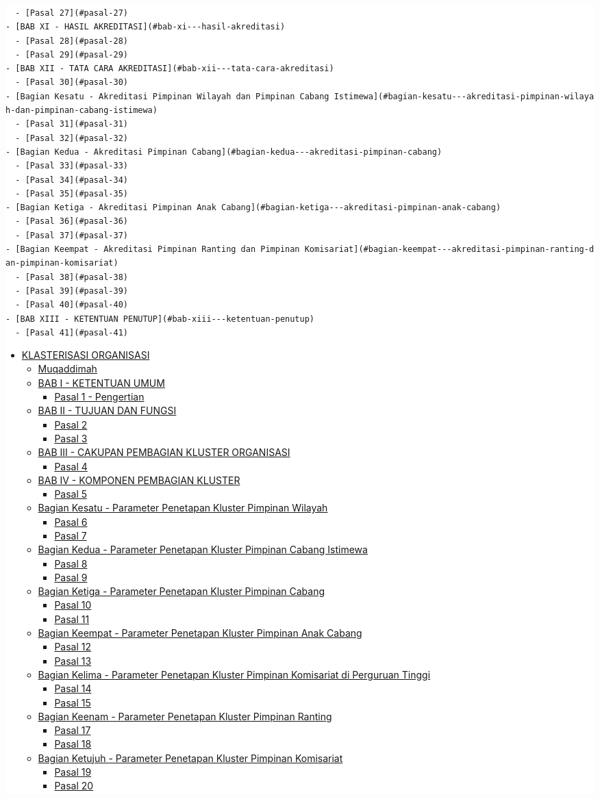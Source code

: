       - [Pasal 27](#pasal-27)
    - [BAB XI - HASIL AKREDITASI](#bab-xi---hasil-akreditasi)
      - [Pasal 28](#pasal-28)
      - [Pasal 29](#pasal-29)
    - [BAB XII - TATA CARA AKREDITASI](#bab-xii---tata-cara-akreditasi)
      - [Pasal 30](#pasal-30)
    - [Bagian Kesatu - Akreditasi Pimpinan Wilayah dan Pimpinan Cabang Istimewa](#bagian-kesatu---akreditasi-pimpinan-wilayah-dan-pimpinan-cabang-istimewa)
      - [Pasal 31](#pasal-31)
      - [Pasal 32](#pasal-32)
    - [Bagian Kedua - Akreditasi Pimpinan Cabang](#bagian-kedua---akreditasi-pimpinan-cabang)
      - [Pasal 33](#pasal-33)
      - [Pasal 34](#pasal-34)
      - [Pasal 35](#pasal-35)
    - [Bagian Ketiga - Akreditasi Pimpinan Anak Cabang](#bagian-ketiga---akreditasi-pimpinan-anak-cabang)
      - [Pasal 36](#pasal-36)
      - [Pasal 37](#pasal-37)
    - [Bagian Keempat - Akreditasi Pimpinan Ranting dan Pimpinan Komisariat](#bagian-keempat---akreditasi-pimpinan-ranting-dan-pimpinan-komisariat)
      - [Pasal 38](#pasal-38)
      - [Pasal 39](#pasal-39)
      - [Pasal 40](#pasal-40)
    - [BAB XIII - KETENTUAN PENUTUP](#bab-xiii---ketentuan-penutup)
      - [Pasal 41](#pasal-41)
  - [KLASTERISASI ORGANISASI](#klasterisasi-organisasi)
    - [Muqaddimah](#muqaddimah-3)
    - [BAB I - KETENTUAN UMUM](#bab-i---ketentuan-umum-7)
      - [Pasal 1 - Pengertian](#pasal-1---pengertian-5)
    - [BAB II - TUJUAN DAN FUNGSI](#bab-ii---tujuan-dan-fungsi-1)
      - [Pasal 2](#pasal-2-3)
      - [Pasal 3](#pasal-3-3)
    - [BAB III - CAKUPAN PEMBAGIAN KLUSTER ORGANISASI](#bab-iii---cakupan-pembagian-kluster-organisasi)
      - [Pasal 4](#pasal-4-3)
    - [BAB IV - KOMPONEN PEMBAGIAN KLUSTER](#bab-iv---komponen-pembagian-kluster)
      - [Pasal 5](#pasal-5-3)
    - [Bagian Kesatu - Parameter Penetapan Kluster Pimpinan Wilayah](#bagian-kesatu---parameter-penetapan-kluster-pimpinan-wilayah)
      - [Pasal 6](#pasal-6-3)
      - [Pasal 7](#pasal-7-3)
    - [Bagian Kedua - Parameter Penetapan Kluster Pimpinan Cabang Istimewa](#bagian-kedua---parameter-penetapan-kluster-pimpinan-cabang-istimewa)
      - [Pasal 8](#pasal-8-3)
      - [Pasal 9](#pasal-9-3)
    - [Bagian Ketiga - Parameter Penetapan Kluster Pimpinan Cabang](#bagian-ketiga---parameter-penetapan-kluster-pimpinan-cabang)
      - [Pasal 10](#pasal-10-3)
      - [Pasal 11](#pasal-11-3)
    - [Bagian Keempat - Parameter Penetapan Kluster Pimpinan Anak Cabang](#bagian-keempat---parameter-penetapan-kluster-pimpinan-anak-cabang)
      - [Pasal 12](#pasal-12-3)
      - [Pasal 13](#pasal-13-1)
    - [Bagian Kelima - Parameter Penetapan Kluster Pimpinan Komisariat di Perguruan Tinggi](#bagian-kelima---parameter-penetapan-kluster-pimpinan-komisariat-di-perguruan-tinggi)
      - [Pasal 14](#pasal-14)
      - [Pasal 15](#pasal-15-2)
    - [Bagian Keenam - Parameter Penetapan Kluster Pimpinan Ranting](#bagian-keenam---parameter-penetapan-kluster-pimpinan-ranting)
      - [Pasal 17](#pasal-17-2)
      - [Pasal 18](#pasal-18-3)
    - [Bagian Ketujuh - Parameter Penetapan Kluster Pimpinan Komisariat](#bagian-ketujuh---parameter-penetapan-kluster-pimpinan-komisariat)
      - [Pasal 19](#pasal-19-2)
      - [Pasal 20](#pasal-20-2)